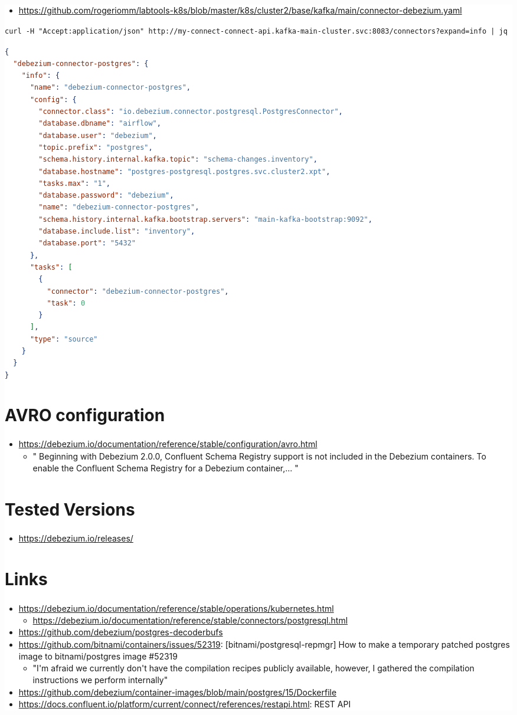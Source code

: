    * https://github.com/rogeriomm/labtools-k8s/blob/master/k8s/cluster2/base/kafka/main/connector-debezium.yaml
```shell
curl -H "Accept:application/json" http://my-connect-connect-api.kafka-main-cluster.svc:8083/connectors?expand=info | jq
```
```json
{
  "debezium-connector-postgres": {
    "info": {
      "name": "debezium-connector-postgres",
      "config": {
        "connector.class": "io.debezium.connector.postgresql.PostgresConnector",
        "database.dbname": "airflow",
        "database.user": "debezium",
        "topic.prefix": "postgres",
        "schema.history.internal.kafka.topic": "schema-changes.inventory",
        "database.hostname": "postgres-postgresql.postgres.svc.cluster2.xpt",
        "tasks.max": "1",
        "database.password": "debezium",
        "name": "debezium-connector-postgres",
        "schema.history.internal.kafka.bootstrap.servers": "main-kafka-bootstrap:9092",
        "database.include.list": "inventory",
        "database.port": "5432"
      },
      "tasks": [
        {
          "connector": "debezium-connector-postgres",
          "task": 0
        }
      ],
      "type": "source"
    }
  }
}
```

# AVRO configuration
   * https://debezium.io/documentation/reference/stable/configuration/avro.html
     * " Beginning with Debezium 2.0.0, Confluent Schema Registry support is not included in the Debezium containers. To enable the Confluent Schema Registry for a Debezium container,... "


# Tested Versions
   * https://debezium.io/releases/


# Links
   * https://debezium.io/documentation/reference/stable/operations/kubernetes.html
      * https://debezium.io/documentation/reference/stable/connectors/postgresql.html
   * https://github.com/debezium/postgres-decoderbufs
   * https://github.com/bitnami/containers/issues/52319: [bitnami/postgresql-repmgr] How to make a temporary patched postgres image to bitnami/postgres image #52319
      * "I'm afraid we currently don't have the compilation recipes publicly available, however, I gathered the compilation instructions we perform internally"
   * https://github.com/debezium/container-images/blob/main/postgres/15/Dockerfile
   * https://docs.confluent.io/platform/current/connect/references/restapi.html: REST API